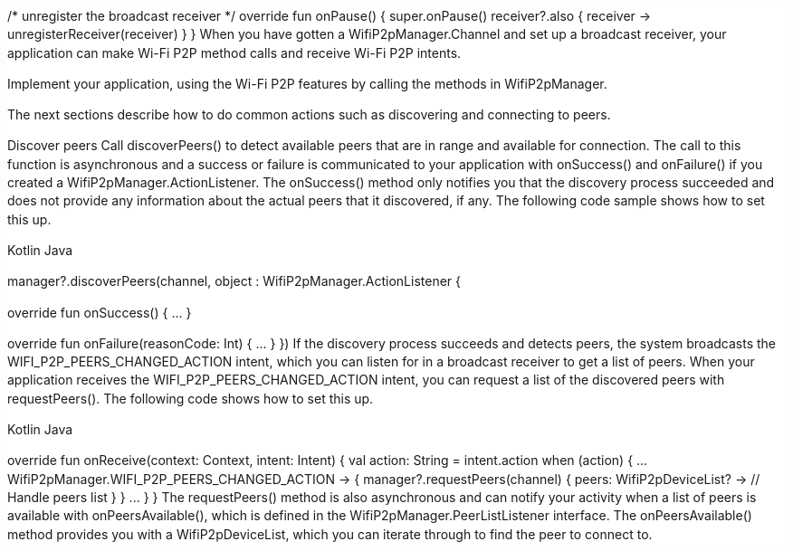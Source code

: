 /* unregister the broadcast receiver */
override fun onPause() {
   super.onPause()
   receiver?.also { receiver ->
       unregisterReceiver(receiver)
   }
}
When you have gotten a WifiP2pManager.Channel and set up a broadcast receiver, your application can make Wi-Fi P2P method calls and receive Wi-Fi P2P intents.

Implement your application, using the Wi-Fi P2P features by calling the methods in WifiP2pManager.

The next sections describe how to do common actions such as discovering and connecting to peers.

Discover peers
Call discoverPeers() to detect available peers that are in range and available for connection. The call to this function is asynchronous and a success or failure is communicated to your application with onSuccess() and onFailure() if you created a WifiP2pManager.ActionListener. The onSuccess() method only notifies you that the discovery process succeeded and does not provide any information about the actual peers that it discovered, if any. The following code sample shows how to set this up.

Kotlin
Java

manager?.discoverPeers(channel, object : WifiP2pManager.ActionListener {

   override fun onSuccess() {
       ...
   }

   override fun onFailure(reasonCode: Int) {
       ...
   }
})
If the discovery process succeeds and detects peers, the system broadcasts the WIFI_P2P_PEERS_CHANGED_ACTION intent, which you can listen for in a broadcast receiver to get a list of peers. When your application receives the WIFI_P2P_PEERS_CHANGED_ACTION intent, you can request a list of the discovered peers with requestPeers(). The following code shows how to set this up.

Kotlin
Java

override fun onReceive(context: Context, intent: Intent) {
   val action: String = intent.action
   when (action) {
       ...
       WifiP2pManager.WIFI_P2P_PEERS_CHANGED_ACTION -> {
           manager?.requestPeers(channel) { peers: WifiP2pDeviceList? ->
               // Handle peers list
           }
       }
       ...
   }
}
The requestPeers() method is also asynchronous and can notify your activity when a list of peers is available with onPeersAvailable(), which is defined in the WifiP2pManager.PeerListListener interface. The onPeersAvailable() method provides you with a WifiP2pDeviceList, which you can iterate through to find the peer to connect to.
